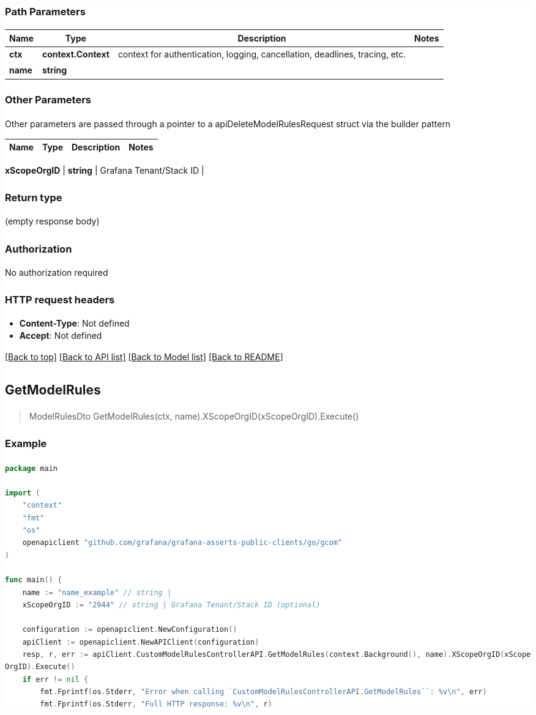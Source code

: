 ### Path Parameters


Name | Type | Description  | Notes
------------- | ------------- | ------------- | -------------
**ctx** | **context.Context** | context for authentication, logging, cancellation, deadlines, tracing, etc.
**name** | **string** |  | 

### Other Parameters

Other parameters are passed through a pointer to a apiDeleteModelRulesRequest struct via the builder pattern


Name | Type | Description  | Notes
------------- | ------------- | ------------- | -------------

 **xScopeOrgID** | **string** | Grafana Tenant/Stack ID | 

### Return type

 (empty response body)

### Authorization

No authorization required

### HTTP request headers

- **Content-Type**: Not defined
- **Accept**: Not defined

[[Back to top]](#) [[Back to API list]](../README.md#documentation-for-api-endpoints)
[[Back to Model list]](../README.md#documentation-for-models)
[[Back to README]](../README.md)


## GetModelRules

> ModelRulesDto GetModelRules(ctx, name).XScopeOrgID(xScopeOrgID).Execute()



### Example

```go
package main

import (
	"context"
	"fmt"
	"os"
	openapiclient "github.com/grafana/grafana-asserts-public-clients/go/gcom"
)

func main() {
	name := "name_example" // string | 
	xScopeOrgID := "2944" // string | Grafana Tenant/Stack ID (optional)

	configuration := openapiclient.NewConfiguration()
	apiClient := openapiclient.NewAPIClient(configuration)
	resp, r, err := apiClient.CustomModelRulesControllerAPI.GetModelRules(context.Background(), name).XScopeOrgID(xScopeOrgID).Execute()
	if err != nil {
		fmt.Fprintf(os.Stderr, "Error when calling `CustomModelRulesControllerAPI.GetModelRules``: %v\n", err)
		fmt.Fprintf(os.Stderr, "Full HTTP response: %v\n", r)
```